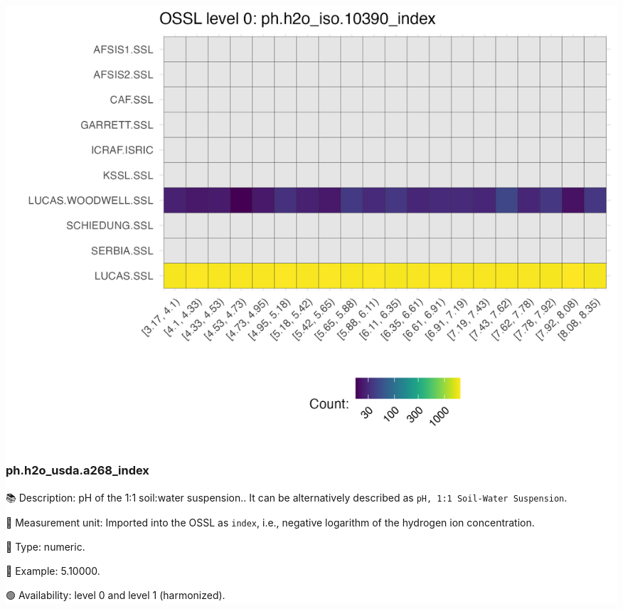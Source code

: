 <img src="./heatmap_v1.2/heatmap_L0_ph.h2o_iso.10390_index.png" heigth=100% width=100%>


### ph.h2o_usda.a268_index

📚 Description: pH of the 1:1 soil:water suspension.. It can be alternatively described as `pH, 1:1 Soil-Water Suspension`.

📐 Measurement unit: Imported into the OSSL as `index`, i.e., negative logarithm of the hydrogen ion concentration.

🔢 Type: numeric.

📖 Example: 5.10000.

🟢 Availability: level 0 and level 1 (harmonized).

